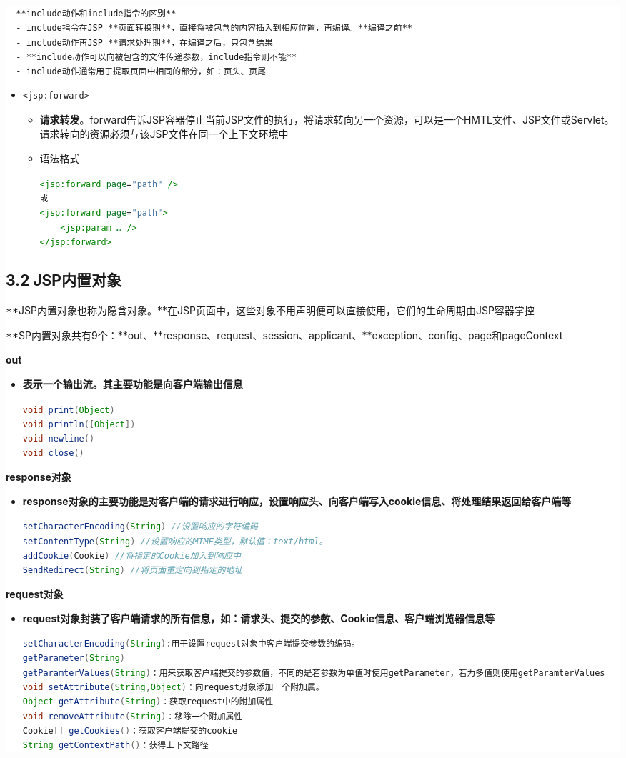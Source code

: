     - **include动作和include指令的区别**
      - include指令在JSP **页面转换期**，直接将被包含的内容插入到相应位置，再编译。**编译之前**
      - include动作再JSP **请求处理期**，在编译之后，只包含结果
      - **include动作可以向被包含的文件传递参数，include指令则不能**
      - include动作通常用于提取页面中相同的部分，如：页头、页尾    

  - `<jsp:forward>`

    - **请求转发**。forward告诉JSP容器停止当前JSP文件的执行，将请求转向另一个资源，可以是一个HMTL文件、JSP文件或Servlet。请求转向的资源必须与该JSP文件在同一个上下文环境中

    - 语法格式 

      ```jsp
      <jsp:forward page="path" />
      或
      <jsp:forward page="path">
      	  <jsp:param … />
      </jsp:forward>
      ```

      

## 3.2 JSP内置对象

**JSP内置对象也称为隐含对象。**在JSP页面中，这些对象不用声明便可以直接使用，它们的生命周期由JSP容器掌控

**SP内置对象共有9个：**out、**response、request、session、applicant、**exception、config、page和pageContext

**out**

- **表示一个输出流。其主要功能是向客户端输出信息**

  ```java
  void print(Object)
  void println([Object])
  void newline()
  void close()
  ```

**response对象**

- **response对象的主要功能是对客户端的请求进行响应，设置响应头、向客户端写入cookie信息、将处理结果返回给客户端等**

  ```java
  setCharacterEncoding(String) //设置响应的字符编码
  setContentType(String) //设置响应的MIME类型，默认值：text/html。
  addCookie(Cookie) //将指定的Cookie加入到响应中
  SendRedirect(String) //将页面重定向到指定的地址
  ```

**request对象**

- **request对象封装了客户端请求的所有信息，如：请求头、提交的参数、Cookie信息、客户端浏览器信息等**

  ```java
  setCharacterEncoding(String):用于设置request对象中客户端提交参数的编码。
  getParameter(String) 
  getParamterValues(String)：用来获取客户端提交的参数值，不同的是若参数为单值时使用getParameter，若为多值则使用getParamterValues
  void setAttribute(String,Object)：向request对象添加一个附加属。
  Object getAttribute(String)：获取request中的附加属性
  void removeAttribute(String)：移除一个附加属性
  Cookie[] getCookies()：获取客户端提交的cookie
  String getContextPath()：获得上下文路径
  ```
